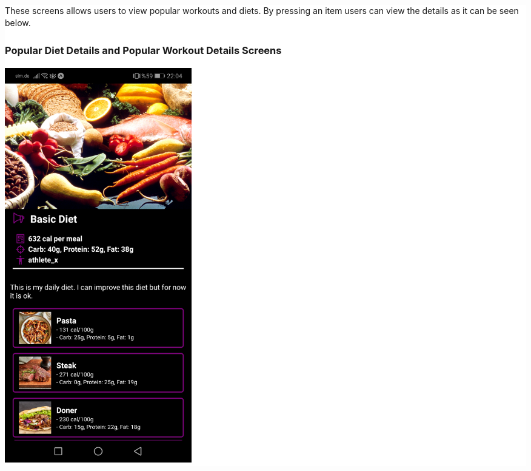These screens allows users to view popular workouts and diets. By pressing an item users can view the details as it can be seen below.

### Popular Diet Details and Popular Workout Details Screens

<div flex-direction: row;>
<img src="/screenshots/Screenshot_20230102_220436_host.exp.exponent.jpg" width="308" height="651">